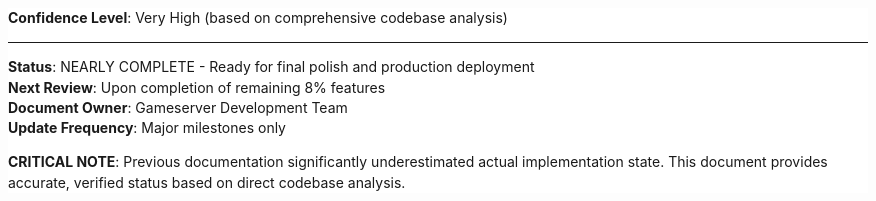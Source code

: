 **Confidence Level**: Very High (based on comprehensive codebase analysis)

---

**Status**: NEARLY COMPLETE - Ready for final polish and production deployment  
**Next Review**: Upon completion of remaining 8% features  
**Document Owner**: Gameserver Development Team  
**Update Frequency**: Major milestones only

**CRITICAL NOTE**: Previous documentation significantly underestimated actual implementation state. This document provides accurate, verified status based on direct codebase analysis.
